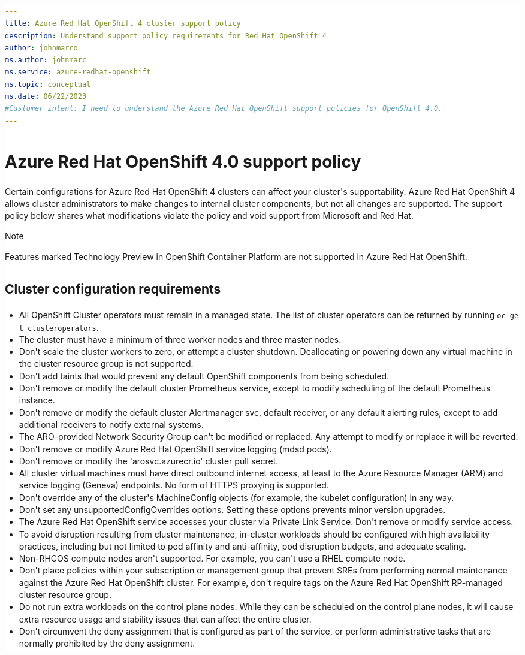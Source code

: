 ```yaml
---
title: Azure Red Hat OpenShift 4 cluster support policy
description: Understand support policy requirements for Red Hat OpenShift 4
author: johnmarco
ms.author: johnmarc
ms.service: azure-redhat-openshift
ms.topic: conceptual
ms.date: 06/22/2023
#Customer intent: I need to understand the Azure Red Hat OpenShift support policies for OpenShift 4.0.
---
```


# Azure Red Hat OpenShift 4.0 support policy

Certain configurations for Azure Red Hat OpenShift 4 clusters can affect your cluster's supportability. Azure Red Hat OpenShift 4 allows cluster administrators to make changes to internal cluster components, but not all changes are supported. The support policy below shares what modifications violate the policy and void support from Microsoft and Red Hat.

> [!NOTE]
> Features marked Technology Preview in OpenShift Container Platform are not supported in Azure Red Hat OpenShift.

## Cluster configuration requirements

* All OpenShift Cluster operators must remain in a managed state. The list of cluster operators can be returned by running `oc get clusteroperators`.
* The cluster must have a minimum of three worker nodes and three master nodes.
* Don't scale the cluster workers to zero, or attempt a cluster shutdown. Deallocating or powering down any virtual machine in the cluster resource group is not supported.
* Don't add taints that would prevent any default OpenShift components from being scheduled.
* Don't remove or modify the default cluster Prometheus service, except to modify scheduling of the default Prometheus instance.
* Don't remove or modify the default cluster Alertmanager svc, default receiver, or any default alerting rules, except to add additional receivers to notify external systems.
* The ARO-provided Network Security Group can't be modified or replaced. Any attempt to modify or replace it will be reverted.
* Don't remove or modify Azure Red Hat OpenShift service logging (mdsd pods).
* Don't remove or modify the 'arosvc.azurecr.io' cluster pull secret.
* All cluster virtual machines must have direct outbound internet access, at least to the Azure Resource Manager (ARM) and service logging (Geneva) endpoints.  No form of HTTPS proxying is supported.
* Don't override any of the cluster's MachineConfig objects (for example, the kubelet configuration) in any way.
* Don't set any unsupportedConfigOverrides options. Setting these options prevents minor version upgrades.
* The Azure Red Hat OpenShift service accesses your cluster via Private Link Service.  Don't remove or modify service access.
* To avoid disruption resulting from cluster maintenance, in-cluster workloads should be configured with high availability practices, including but not limited to pod affinity and anti-affinity, pod disruption budgets, and adequate scaling.
* Non-RHCOS compute nodes aren't supported. For example, you can't use a RHEL compute node.
* Don't place policies within your subscription or management group that prevent SREs from performing normal maintenance against the Azure Red Hat OpenShift cluster. For example, don't require tags on the Azure Red Hat OpenShift RP-managed cluster resource group.
* Do not run extra workloads on the control plane nodes. While they can be scheduled on the control plane nodes, it will cause extra resource usage and stability issues that can affect the entire cluster.
* Don't circumvent the deny assignment that is configured as part of the service, or perform administrative tasks that are normally prohibited by the deny assignment.